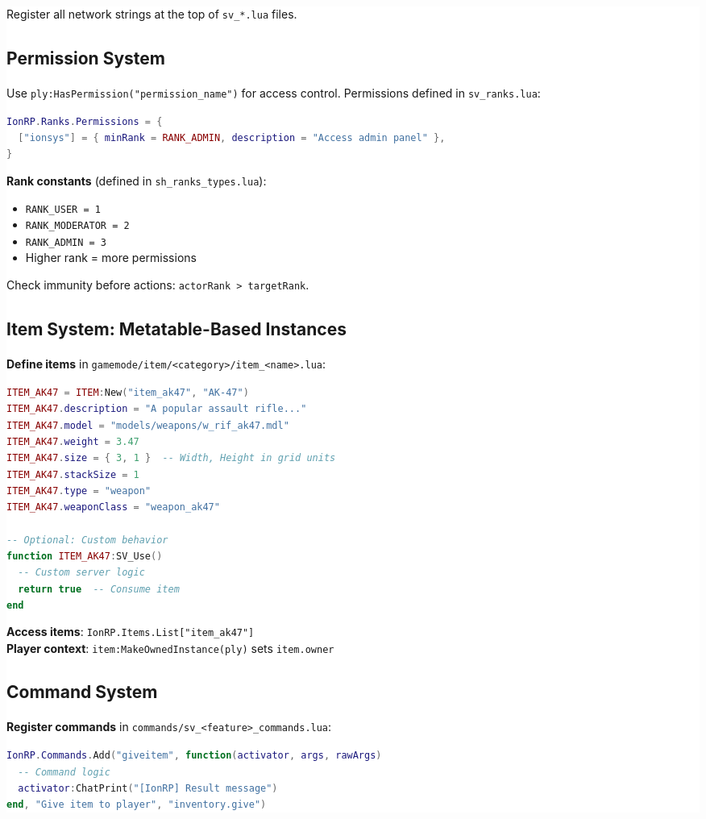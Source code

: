 Register all network strings at the top of `sv_*.lua` files.

## Permission System

Use `ply:HasPermission("permission_name")` for access control. Permissions defined in `sv_ranks.lua`:

```lua
IonRP.Ranks.Permissions = {
  ["ionsys"] = { minRank = RANK_ADMIN, description = "Access admin panel" },
}
```

**Rank constants** (defined in `sh_ranks_types.lua`):
- `RANK_USER = 1`
- `RANK_MODERATOR = 2`
- `RANK_ADMIN = 3`
- Higher rank = more permissions

Check immunity before actions: `actorRank > targetRank`.

## Item System: Metatable-Based Instances

**Define items** in `gamemode/item/<category>/item_<name>.lua`:
```lua
ITEM_AK47 = ITEM:New("item_ak47", "AK-47")
ITEM_AK47.description = "A popular assault rifle..."
ITEM_AK47.model = "models/weapons/w_rif_ak47.mdl"
ITEM_AK47.weight = 3.47
ITEM_AK47.size = { 3, 1 }  -- Width, Height in grid units
ITEM_AK47.stackSize = 1
ITEM_AK47.type = "weapon"
ITEM_AK47.weaponClass = "weapon_ak47"

-- Optional: Custom behavior
function ITEM_AK47:SV_Use()
  -- Custom server logic
  return true  -- Consume item
end
```

**Access items**: `IonRP.Items.List["item_ak47"]`  
**Player context**: `item:MakeOwnedInstance(ply)` sets `item.owner`

## Command System

**Register commands** in `commands/sv_<feature>_commands.lua`:
```lua
IonRP.Commands.Add("giveitem", function(activator, args, rawArgs)
  -- Command logic
  activator:ChatPrint("[IonRP] Result message")
end, "Give item to player", "inventory.give")
```
